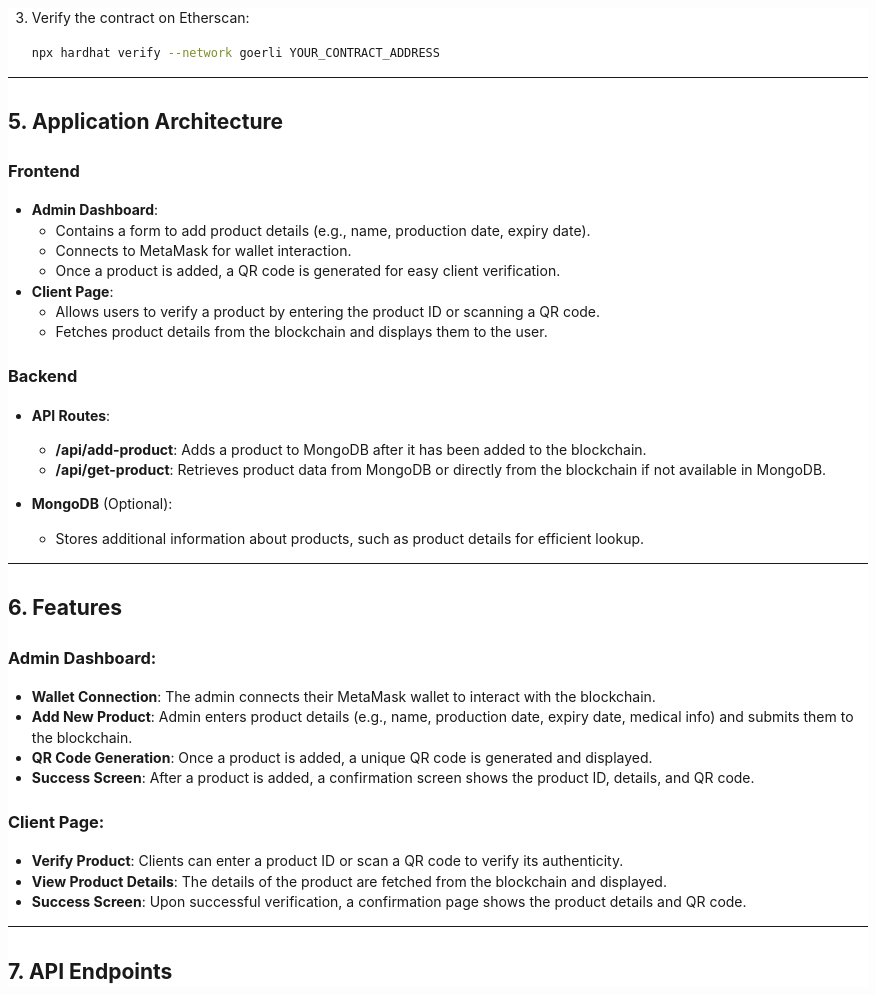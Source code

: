 3. Verify the contract on Etherscan:
   ```bash
   npx hardhat verify --network goerli YOUR_CONTRACT_ADDRESS
   ```

---

## 5. Application Architecture

### Frontend
- **Admin Dashboard**: 
  - Contains a form to add product details (e.g., name, production date, expiry date).
  - Connects to MetaMask for wallet interaction.
  - Once a product is added, a QR code is generated for easy client verification.
- **Client Page**: 
  - Allows users to verify a product by entering the product ID or scanning a QR code.
  - Fetches product details from the blockchain and displays them to the user.

### Backend
- **API Routes**: 
  - **/api/add-product**: Adds a product to MongoDB after it has been added to the blockchain.
  - **/api/get-product**: Retrieves product data from MongoDB or directly from the blockchain if not available in MongoDB.
  
- **MongoDB** (Optional):
  - Stores additional information about products, such as product details for efficient lookup.

---

## 6. Features

### Admin Dashboard:
- **Wallet Connection**: The admin connects their MetaMask wallet to interact with the blockchain.
- **Add New Product**: Admin enters product details (e.g., name, production date, expiry date, medical info) and submits them to the blockchain.
- **QR Code Generation**: Once a product is added, a unique QR code is generated and displayed.
- **Success Screen**: After a product is added, a confirmation screen shows the product ID, details, and QR code.

### Client Page:
- **Verify Product**: Clients can enter a product ID or scan a QR code to verify its authenticity.
- **View Product Details**: The details of the product are fetched from the blockchain and displayed.
- **Success Screen**: Upon successful verification, a confirmation page shows the product details and QR code.

---

## 7. API Endpoints

